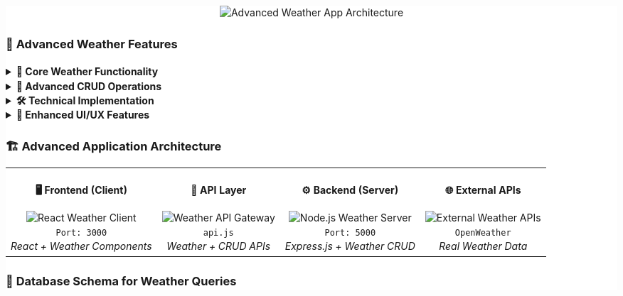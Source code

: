 <div align="center">
<img src="https://via.placeholder.com/800x400/f59e0b/ffffff?text=Advanced+Weather+Application+Architecture" alt="Advanced Weather App Architecture"/>
</div>

### 🎯 **Advanced Weather Features**

<details><summary><b>🌟 Core Weather Functionality</b></summary></details>

<details><summary><b>💾 Advanced CRUD Operations</b></summary></details>

<details><summary><b>🛠️ Technical Implementation</b></summary></details>

<details><summary><b>🎨 Enhanced UI/UX Features</b></summary></details>

### 🏗️ **Advanced Application Architecture**

<table align="center">
<tr>
<td align="center">
<h4>🖥️ Frontend (Client)</h4>
<img src="https://via.placeholder.com/200x150/3b82f6/ffffff?text=React+Weather+UI" alt="React Weather Client"/>
<br>
<code>Port: 3000</code><br>
<em>React + Weather Components</em>
</td>
<td align="center">
<h4>🔄 API Layer</h4>
<img src="https://via.placeholder.com/200x150/f59e0b/ffffff?text=Weather+API+Gateway" alt="Weather API Gateway"/>
<br>
<code>api.js</code><br>
<em>Weather + CRUD APIs</em>
</td>
<td align="center">
<h4>⚙️ Backend (Server)</h4>
<img src="https://via.placeholder.com/200x150/10b981/ffffff?text=Node.js+Weather+Server" alt="Node.js Weather Server"/>
<br>
<code>Port: 5000</code><br>
<em>Express.js + Weather CRUD</em>
</td>
<td align="center">
<h4>🌐 External APIs</h4>
<img src="https://via.placeholder.com/200x150/8b5cf6/ffffff?text=Weather+APIs" alt="External Weather APIs"/>
<br>
<code>OpenWeather</code><br>
<em>Real Weather Data</em>
</td>
</tr>
</table>

### 💾 **Database Schema for Weather Queries**
